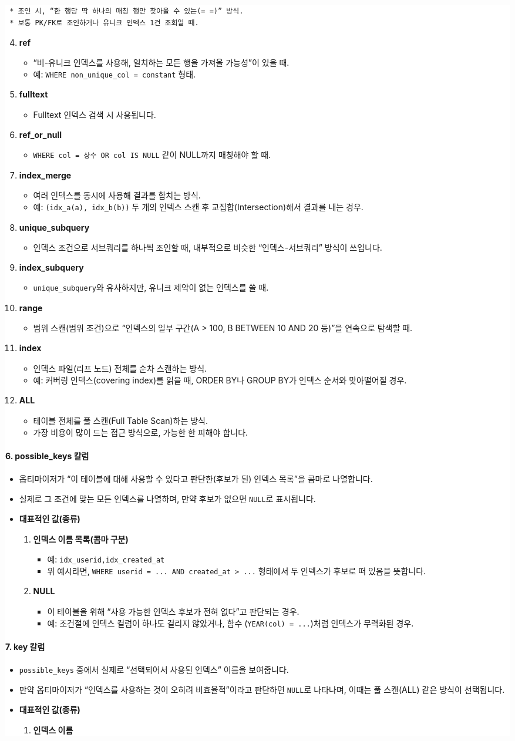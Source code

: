      * 조인 시, “한 행당 딱 하나의 매칭 행만 찾아올 수 있는(= =)” 방식.
     * 보통 PK/FK로 조인하거나 유니크 인덱스 1건 조회일 때.
  4. **ref**

     * “비-유니크 인덱스를 사용해, 일치하는 모든 행을 가져올 가능성”이 있을 때.
     * 예: `WHERE non_unique_col = constant` 형태.
  5. **fulltext**

     * Fulltext 인덱스 검색 시 사용됩니다.
  6. **ref\_or\_null**

     * `WHERE col = 상수 OR col IS NULL` 같이 NULL까지 매칭해야 할 때.
  7. **index\_merge**

     * 여러 인덱스를 동시에 사용해 결과를 합치는 방식.
     * 예: `(idx_a(a), idx_b(b))` 두 개의 인덱스 스캔 후 교집합(Intersection)해서 결과를 내는 경우.
  8. **unique\_subquery**

     * 인덱스 조건으로 서브쿼리를 하나씩 조인할 때, 내부적으로 비슷한 “인덱스-서브쿼리” 방식이 쓰입니다.
  9. **index\_subquery**

     * `unique_subquery`와 유사하지만, 유니크 제약이 없는 인덱스를 쓸 때.
  10. **range**

      * 범위 스캔(범위 조건)으로 “인덱스의 일부 구간(A > 100, B BETWEEN 10 AND 20 등)”을 연속으로 탐색할 때.
  11. **index**

      * 인덱스 파일(리프 노드) 전체를 순차 스캔하는 방식.
      * 예: 커버링 인덱스(cov‌ering index)를 읽을 때, ORDER BY나 GROUP BY가 인덱스 순서와 맞아떨어질 경우.
  12. **ALL**

      * 테이블 전체를 풀 스캔(Full Table Scan)하는 방식.
      * 가장 비용이 많이 드는 접근 방식으로, 가능한 한 피해야 합니다.


#### 6. possible\_keys 칼럼

  * 옵티마이저가 “이 테이블에 대해 사용할 수 있다고 판단한(후보가 된) 인덱스 목록”을 콤마로 나열합니다.
  * 실제로 그 조건에 맞는 모든 인덱스를 나열하며, 만약 후보가 없으면 `NULL`로 표시됩니다.

* **대표적인 값(종류)**

  1. **인덱스 이름 목록(콤마 구분)**

     * 예: `idx_userid,idx_created_at`
     * 위 예시라면, `WHERE userid = ... AND created_at > ...` 형태에서 두 인덱스가 후보로 떠 있음을 뜻합니다.
  2. **NULL**

     * 이 테이블을 위해 “사용 가능한 인덱스 후보가 전혀 없다”고 판단되는 경우.
     * 예: 조건절에 인덱스 컬럼이 하나도 걸리지 않았거나, 함수 (`YEAR(col) = ...`)처럼 인덱스가 무력화된 경우.

#### 7. key 칼럼

  * `possible_keys` 중에서 실제로 “선택되어서 사용된 인덱스” 이름을 보여줍니다.
  * 만약 옵티마이저가 “인덱스를 사용하는 것이 오히려 비효율적”이라고 판단하면 `NULL`로 나타나며, 이때는 풀 스캔(ALL) 같은 방식이 선택됩니다.

* **대표적인 값(종류)**

  1. **인덱스 이름**
